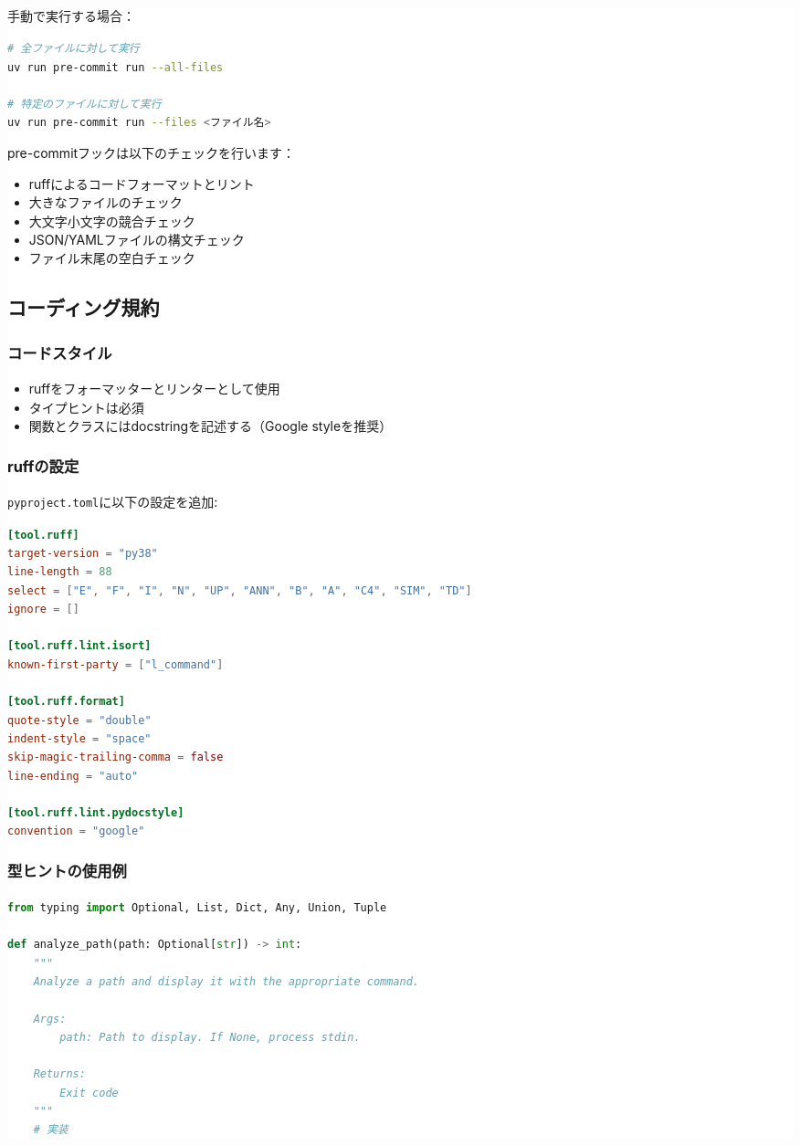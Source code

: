手動で実行する場合：
```bash
# 全ファイルに対して実行
uv run pre-commit run --all-files

# 特定のファイルに対して実行
uv run pre-commit run --files <ファイル名>
```

pre-commitフックは以下のチェックを行います：
- ruffによるコードフォーマットとリント
- 大きなファイルのチェック
- 大文字小文字の競合チェック
- JSON/YAMLファイルの構文チェック
- ファイル末尾の空白チェック

## コーディング規約

### コードスタイル
- ruffをフォーマッターとリンターとして使用
- タイプヒントは必須
- 関数とクラスにはdocstringを記述する（Google styleを推奨）

### ruffの設定
`pyproject.toml`に以下の設定を追加:

```toml
[tool.ruff]
target-version = "py38"
line-length = 88
select = ["E", "F", "I", "N", "UP", "ANN", "B", "A", "C4", "SIM", "TD"]
ignore = []

[tool.ruff.lint.isort]
known-first-party = ["l_command"]

[tool.ruff.format]
quote-style = "double"
indent-style = "space"
skip-magic-trailing-comma = false
line-ending = "auto"

[tool.ruff.lint.pydocstyle]
convention = "google"
```

### 型ヒントの使用例
```python
from typing import Optional, List, Dict, Any, Union, Tuple

def analyze_path(path: Optional[str]) -> int:
    """
    Analyze a path and display it with the appropriate command.

    Args:
        path: Path to display. If None, process stdin.

    Returns:
        Exit code
    """
    # 実装
```
